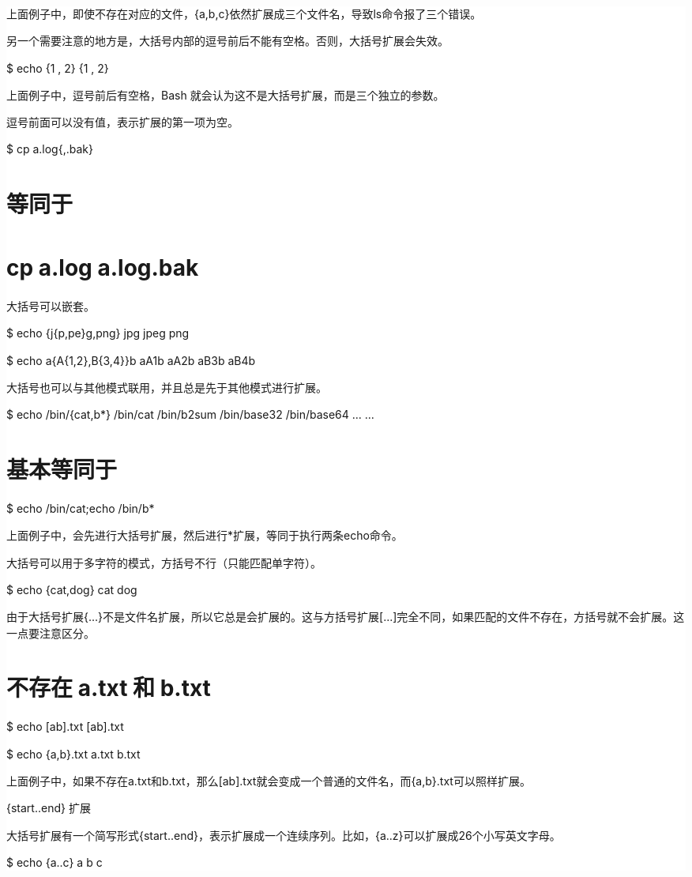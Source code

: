   上面例子中，即使不存在对应的文件，{a,b,c}依然扩展成三个文件名，导致ls命令报了三个错误。
  
  另一个需要注意的地方是，大括号内部的逗号前后不能有空格。否则，大括号扩展会失效。
  
  $ echo {1 , 2}
  {1 , 2}
  
  上面例子中，逗号前后有空格，Bash 就会认为这不是大括号扩展，而是三个独立的参数。
  
  逗号前面可以没有值，表示扩展的第一项为空。
  
  $ cp a.log{,.bak}
  
  # 等同于
  # cp a.log a.log.bak
  
  大括号可以嵌套。
  
  $ echo {j{p,pe}g,png}
  jpg jpeg png
  
  $ echo a{A{1,2},B{3,4}}b
  aA1b aA2b aB3b aB4b
  
  大括号也可以与其他模式联用，并且总是先于其他模式进行扩展。
  
  $ echo /bin/{cat,b*}
  /bin/cat /bin/b2sum /bin/base32 /bin/base64 ... ...
  
  # 基本等同于
  $ echo /bin/cat;echo /bin/b*
  
  上面例子中，会先进行大括号扩展，然后进行*扩展，等同于执行两条echo命令。
  
  大括号可以用于多字符的模式，方括号不行（只能匹配单字符）。
  
  $ echo {cat,dog}
  cat dog
  
  由于大括号扩展{...}不是文件名扩展，所以它总是会扩展的。这与方括号扩展[...]完全不同，如果匹配的文件不存在，方括号就不会扩展。这一点要注意区分。
  
  # 不存在 a.txt 和 b.txt
  $ echo [ab].txt
  [ab].txt
  
  $ echo {a,b}.txt
  a.txt b.txt
  
  上面例子中，如果不存在a.txt和b.txt，那么[ab].txt就会变成一个普通的文件名，而{a,b}.txt可以照样扩展。
  
  {start..end} 扩展
  
  大括号扩展有一个简写形式{start..end}，表示扩展成一个连续序列。比如，{a..z}可以扩展成26个小写英文字母。
  
  $ echo {a..c}
  a b c
  